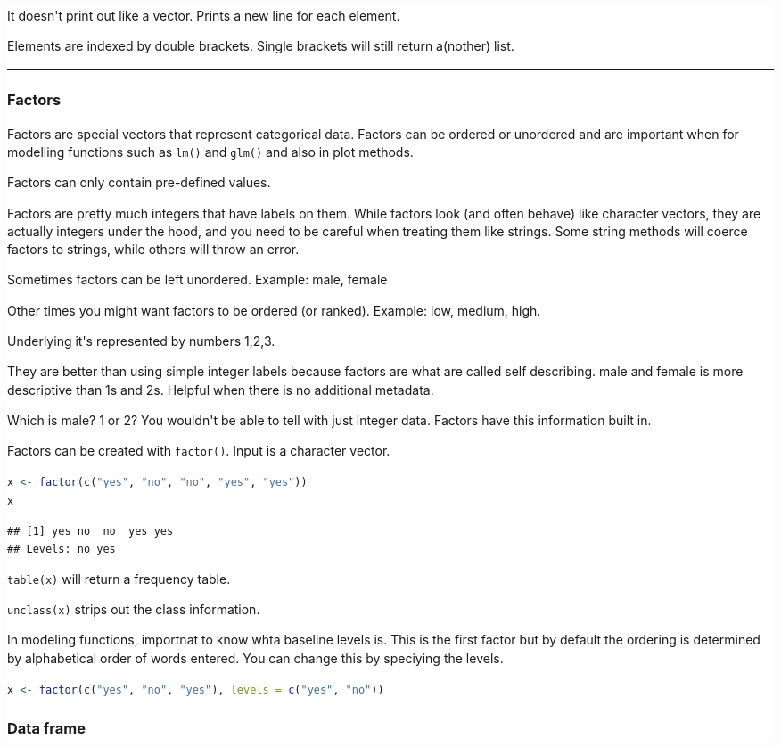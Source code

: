 It doesn't print out like a vector. Prints a new line for each element.

Elements are indexed by double brackets. Single brackets will still return a(nother) list.

---

### Factors

Factors are special vectors that represent categorical data. Factors can be ordered or unordered and are important when for modelling functions such as `lm()` and `glm()` and also in plot methods.

Factors can only contain pre-defined values.

Factors are pretty much integers that have labels on them.  While factors look (and often behave) like character vectors, they are actually integers under the hood, and you need to be careful when treating them like strings. Some string methods will coerce factors to strings, while others will throw an error.

Sometimes factors can be left unordered. Example: male, female

Other times you might want factors to be ordered (or ranked). Example: low, medium, high. 


Underlying it's represented by numbers 1,2,3.


They are better than using simple integer labels because factors are what are called self describing. male and female is more descriptive than 1s and 2s. Helpful when there is no additional metadata.

Which is male? 1 or 2? You wouldn't be able to tell with just integer data. Factors have this information built in.

Factors can be created with `factor()`. Input is a character vector.


```r
x <- factor(c("yes", "no", "no", "yes", "yes"))
x
```

```
## [1] yes no  no  yes yes
## Levels: no yes
```


`table(x)` will return a frequency table.

`unclass(x)` strips out the class information.

In modeling functions, importnat to know whta baseline levels is.
This is the first factor but by default the ordering is determined by alphabetical order of words entered. You can change this by speciying the levels.


```r
x <- factor(c("yes", "no", "yes"), levels = c("yes", "no"))
```


### Data frame

